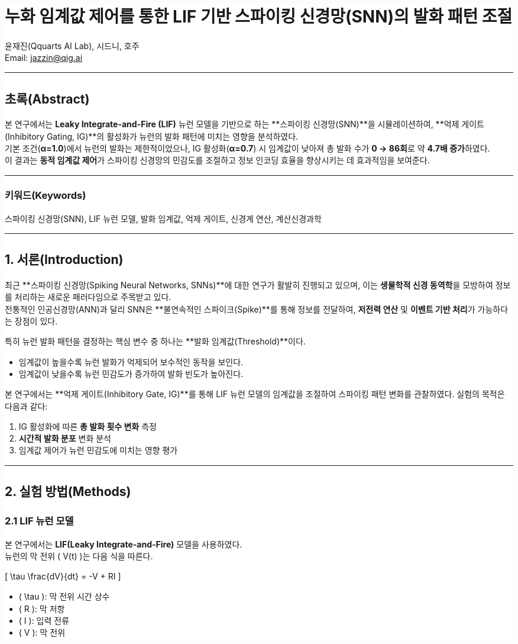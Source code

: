 # 누화 임계값 제어를 통한 LIF 기반 스파이킹 신경망(SNN)의 발화 패턴 조절

윤재진(Qquarts AI Lab), 시드니, 호주  
Email: jazzin@qig.ai

---

## 초록(Abstract)
본 연구에서는 **Leaky Integrate-and-Fire (LIF)** 뉴런 모델을 기반으로 하는 **스파이킹 신경망(SNN)**을 시뮬레이션하여, **억제 게이트(Inhibitory Gating, IG)**의 활성화가 뉴런의 발화 패턴에 미치는 영향을 분석하였다.  
기본 조건(**α=1.0**)에서 뉴런의 발화는 제한적이었으나, IG 활성화(**α=0.7**) 시 임계값이 낮아져 총 발화 수가 **0 → 86회**로 약 **4.7배 증가**하였다.  
이 결과는 **동적 임계값 제어**가 스파이킹 신경망의 민감도를 조절하고 정보 인코딩 효율을 향상시키는 데 효과적임을 보여준다.

---

### **키워드(Keywords)**
스파이킹 신경망(SNN), LIF 뉴런 모델, 발화 임계값, 억제 게이트, 신경계 연산, 계산신경과학

---

## 1. 서론(Introduction)
최근 **스파이킹 신경망(Spiking Neural Networks, SNNs)**에 대한 연구가 활발히 진행되고 있으며, 이는 **생물학적 신경 동역학**을 모방하여 정보를 처리하는 새로운 패러다임으로 주목받고 있다.  
전통적인 인공신경망(ANN)과 달리 SNN은 **불연속적인 스파이크(Spike)**를 통해 정보를 전달하여, **저전력 연산** 및 **이벤트 기반 처리**가 가능하다는 장점이 있다.

특히 뉴런 발화 패턴을 결정하는 핵심 변수 중 하나는 **발화 임계값(Threshold)**이다.
- 임계값이 높을수록 뉴런 발화가 억제되어 보수적인 동작을 보인다.
- 임계값이 낮을수록 뉴런 민감도가 증가하여 발화 빈도가 높아진다.

본 연구에서는 **억제 게이트(Inhibitory Gate, IG)**를 통해 LIF 뉴런 모델의 임계값을 조절하여 스파이킹 패턴 변화를 관찰하였다. 실험의 목적은 다음과 같다:
1. IG 활성화에 따른 **총 발화 횟수 변화** 측정  
2. **시간적 발화 분포** 변화 분석  
3. 임계값 제어가 뉴런 민감도에 미치는 영향 평가  

---

## 2. 실험 방법(Methods)

### 2.1 LIF 뉴런 모델
본 연구에서는 **LIF(Leaky Integrate-and-Fire)** 모델을 사용하였다.  
뉴런의 막 전위 \( V(t) \)는 다음 식을 따른다.

\[
\tau \frac{dV}{dt} = -V + RI
\]

- \( \tau \): 막 전위 시간 상수  
- \( R \): 막 저항  
- \( I \): 입력 전류  
- \( V \): 막 전위  

